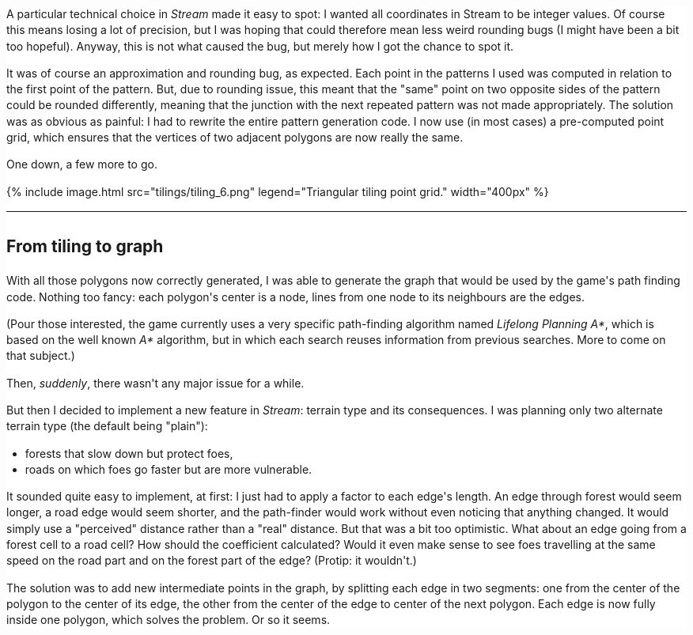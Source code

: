 A particular technical choice in *Stream* made it easy to spot: I wanted all
coordinates in Stream to be integer values. Of course this means losing a lot
of precision, but I was hoping that could therefore mean less weird rounding
bugs (I might have been a bit too hopeful). Anyway, this is not what caused the
bug, but merely how I got the chance to spot it.

It was of course an approximation and rounding bug, as expected. Each point in
the patterns I used was computed in relation to the first point of the
pattern. But, due to rounding issue, this meant that the "same" point on two
opposite sides of the pattern could be rounded differently, meaning that the
junction with the next repeated pattern was not made appropriately. The
solution was as obvious as painful: I had to rewrite the entire pattern
generation code. I now use (in most cases) a pre-computed point grid, which
ensures that the vertices of two adjacent polygons are now really the same.

One down, a few more to go.

{% include image.html src="tilings/tiling_6.png" legend="Triangular tiling point grid." width="400px" %}


---


## From tiling to graph

With all those polygons now correctly generated, I was able to generate the
graph that would be used by the game's path finding code. Nothing too fancy:
each polygon's center is a node, lines from one node to its neighbours are the
edges.

(Pour those interested, the game currently uses a very specific path-finding
algorithm named *Lifelong Planning A\**, which is based on the well known *A\**
algorithm, but in which each search reuses information from previous
searches. More to come on that subject.)

Then, *suddenly*, there wasn't any major issue for a while.

But then I decided to implement a new feature in *Stream*: terrain type and its
consequences. I was planning only two alternate terrain type (the default being
"plain"):

* forests that slow down but protect foes,
* roads on which foes go faster but are more vulnerable.

It sounded quite easy to implement, at first: I just had to apply a factor to
each edge's length. An edge through forest would seem longer, a road edge would
seem shorter, and the path-finder would work without even noticing that
anything changed. It would simply use a "perceived" distance rather than a
"real" distance. But that was a bit too optimistic. What about an edge going
from a forest cell to a road cell? How should the coefficient calculated? Would
it even make sense to see foes travelling at the same speed on the road part
and on the forest part of the edge? (Protip: it wouldn't.)

The solution was to add new intermediate points in the graph, by splitting each
edge in two segments: one from the center of the polygon to the center of its
edge, the other from the center of the edge to center of the next polygon. Each
edge is now fully inside one polygon, which solves the problem. Or so it seems.
